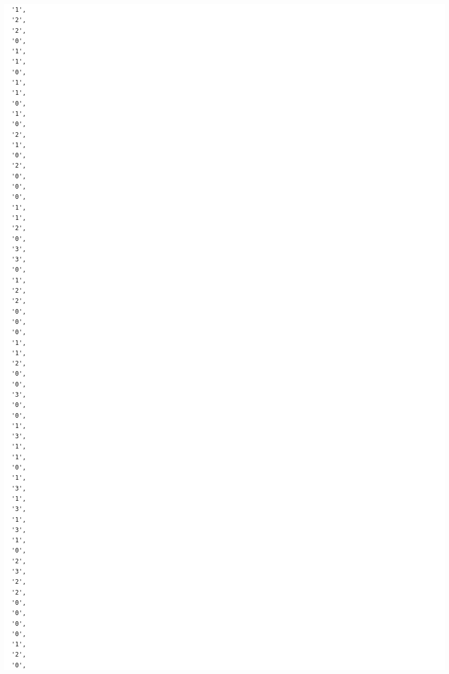       '1',
      '2',
      '2',
      '0',
      '1',
      '1',
      '0',
      '1',
      '1',
      '0',
      '1',
      '0',
      '2',
      '1',
      '0',
      '2',
      '0',
      '0',
      '0',
      '1',
      '1',
      '2',
      '0',
      '3',
      '3',
      '0',
      '1',
      '2',
      '2',
      '0',
      '0',
      '0',
      '1',
      '1',
      '2',
      '0',
      '0',
      '3',
      '0',
      '0',
      '1',
      '3',
      '1',
      '1',
      '0',
      '1',
      '3',
      '1',
      '3',
      '1',
      '3',
      '1',
      '0',
      '2',
      '3',
      '2',
      '2',
      '0',
      '0',
      '0',
      '0',
      '1',
      '2',
      '0',